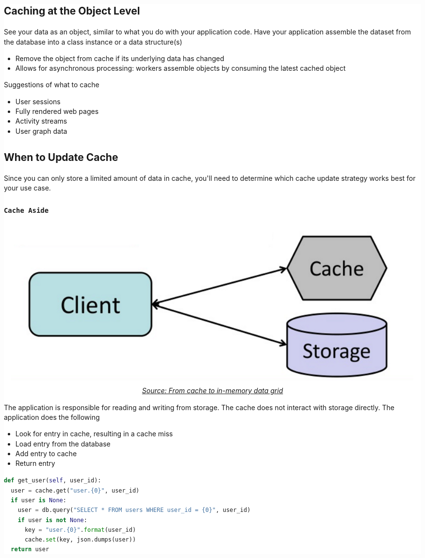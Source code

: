 ## Caching at the Object Level
See your data as an object, similar to what you do with your application code. Have your application assemble the dataset from the database into a class instance or a data structure(s)
- Remove the object from cache if its underlying data has changed
- Allows for asynchronous processing: workers assemble objects by consuming the latest cached object

Suggestions of what to cache
- User sessions
- Fully rendered web pages
- Activity streams
- User graph data

## When to Update Cache
Since you can only store a limited amount of data in cache, you'll need to determine which cache update strategy works best for your use case.

### `Cache Aside`
<p align="center">
  <img src="../_assets/systems/cache-2.png">
  <br/>
  <i><a href=http://www.slideshare.net/tmatyashovsky/from-cache-to-in-memory-data-grid-introduction-to-hazelcast>Source: From cache to in-memory data grid</a></i>
</p>

The application is responsible for reading and writing from storage. The cache does not interact with storage directly. The application does the following
- Look for entry in cache, resulting in a cache miss
- Load entry from the database
- Add entry to cache
- Return entry

```python
def get_user(self, user_id):
  user = cache.get("user.{0}", user_id)
  if user is None:
    user = db.query("SELECT * FROM users WHERE user_id = {0}", user_id)
    if user is not None:
      key = "user.{0}".format(user_id)
      cache.set(key, json.dumps(user))
  return user
```
